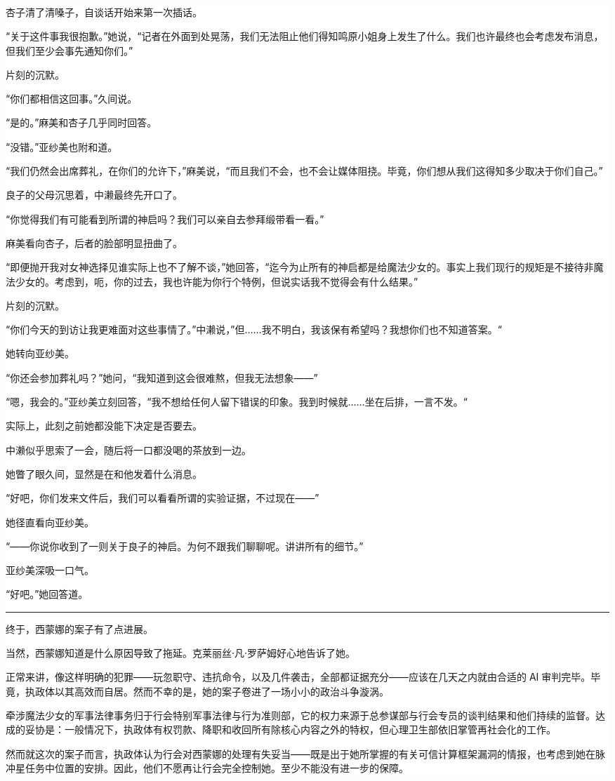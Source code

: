 杏子清了清嗓子，自谈话开始来第一次插话。

“关于这件事我很抱歉。”她说，“记者在外面到处晃荡，我们无法阻止他们得知鸣原小姐身上发生了什么。我们也许最终也会考虑发布消息，但我们至少会事先通知你们。”

片刻的沉默。

“你们都相信这回事。”久间说。

“是的。”麻美和杏子几乎同时回答。

“没错。”亚纱美也附和道。

“我们仍然会出席葬礼，在你们的允许下，”麻美说，“而且我们不会，也不会让媒体阻挠。毕竟，你们想从我们这得知多少取决于你们自己。”

良子的父母沉思着，中濑最终先开口了。

“你觉得我们有可能看到所谓的神启吗？我们可以亲自去参拜缎带看一看。”

麻美看向杏子，后者的脸部明显扭曲了。

“即便抛开我对女神选择见谁实际上也不了解不谈，”她回答，“迄今为止所有的神启都是给魔法少女的。事实上我们现行的规矩是不接待非魔法少女的。考虑到，呃，你的过去，我也许能为你行个特例，但说实话我不觉得会有什么结果。”

片刻的沉默。

“你们今天的到访让我更难面对这些事情了。”中濑说，”但……我不明白，我该保有希望吗？我想你们也不知道答案。“

她转向亚纱美。

“你还会参加葬礼吗？”她问，“我知道到这会很难熬，但我无法想象——”

“嗯，我会的。”亚纱美立刻回答，“我不想给任何人留下错误的印象。我到时候就……坐在后排，一言不发。“

实际上，此刻之前她都没能下决定是否要去。

中濑似乎思索了一会，随后将一口都没喝的茶放到一边。

她瞥了眼久间，显然是在和他发着什么消息。

“好吧，你们发来文件后，我们可以看看所谓的实验证据，不过现在——”

她径直看向亚纱美。

“——你说你收到了一则关于良子的神启。为何不跟我们聊聊呢。讲讲所有的细节。”

亚纱美深吸一口气。

“好吧。”她回答道。

---

终于，西蒙娜的案子有了点进展。

当然，西蒙娜知道是什么原因导致了拖延。克莱丽丝·凡·罗萨姆好心地告诉了她。

正常来讲，像这样明确的犯罪——玩忽职守、违抗命令，以及几件袭击，全部都证据充分——应该在几天之内就由合适的 AI 审判完毕。毕竟，执政体以其高效而自居。然而不幸的是，她的案子卷进了一场小小的政治斗争漩涡。

牵涉魔法少女的军事法律事务归于行会特别军事法律与行为准则部，它的权力来源于总参谋部与行会专员的谈判结果和他们持续的监督。达成的妥协是：一般情况下，执政体有权罚款、降职和收回所有除核心内容之外的特权，但心理卫生部依旧掌管再社会化的工作。

然而就这次的案子而言，执政体认为行会对西蒙娜的处理有失妥当——既是出于她所掌握的有关可信计算框架漏洞的情报，也考虑到她在脉冲星任务中位置的安排。因此，他们不愿再让行会完全控制她。至少不能没有进一步的保障。
